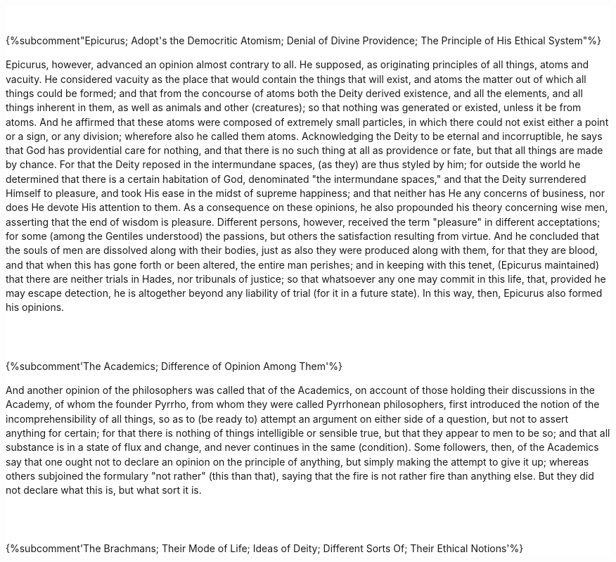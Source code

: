 ### &nbsp;

{%subcomment"Epicurus; Adopt's the Democritic Atomism; Denial of Divine Providence; The Principle of His Ethical System"%}

Epicurus, however, advanced an opinion almost contrary to all. He supposed, as originating principles of all things, atoms and vacuity. He considered vacuity as the place that would contain the things that will exist, and atoms the matter out of which all things could be formed; and that from the concourse of atoms both the Deity derived existence, and all the elements, and all things inherent in them, as well as animals and other (creatures); so that nothing was generated or existed, unless it be from atoms. And he affirmed that these atoms were composed of extremely small particles, in which there could not exist either a point or a sign, or any division; wherefore also he called them atoms. Acknowledging the Deity to be eternal and incorruptible, he says that God has providential care for nothing, and that there is no such thing at all as providence or fate, but that all things are made by chance. For that the Deity reposed in the intermundane spaces, (as they) are thus styled by him; for outside the world he determined that there is a certain habitation of God, denominated "the intermundane spaces," and that the Deity surrendered Himself to pleasure, and took His ease in the midst of supreme happiness; and that neither has He any concerns of business, nor does He devote His attention to them. As a consequence on these opinions, he also propounded his theory concerning wise men, asserting that the end of wisdom is pleasure. Different persons, however, received the term "pleasure" in different acceptations; for some (among the Gentiles understood) the passions, but others the satisfaction resulting from virtue. And he concluded that the souls of men are dissolved along with their bodies, just as also they were produced along with them, for that they are blood, and that when this has gone forth or been altered, the entire man perishes; and in keeping with this tenet, (Epicurus maintained) that there are neither trials in Hades, nor tribunals of justice; so that whatsoever any one may commit in this life, that, provided he may escape detection, he is altogether beyond any liability of trial (for it in a future state). In this way, then, Epicurus also formed his opinions.

### &nbsp;

{%subcomment'The Academics; Difference of Opinion Among Them'%}

And another opinion of the philosophers was called that of the Academics, on account of those holding their discussions in the Academy, of whom the founder Pyrrho, from whom they were called Pyrrhonean philosophers, first introduced the notion of the incomprehensibility of all things, so as to (be ready to) attempt an argument on either side of a question, but not to assert anything for certain; for that there is nothing of things intelligible or sensible true, but that they appear to men to be so; and that all substance is in a state of flux and change, and never continues in the same (condition). Some followers, then, of the Academics say that one ought not to declare an opinion on the principle of anything, but simply making the attempt to give it up; whereas others subjoined the formulary "not rather" (this than that), saying that the fire is not rather fire than anything else. But they did not declare what this is, but what sort it is.

### &nbsp;

{%subcomment'The Brachmans; Their Mode of Life; Ideas of Deity; Different Sorts Of; Their Ethical Notions'%}
